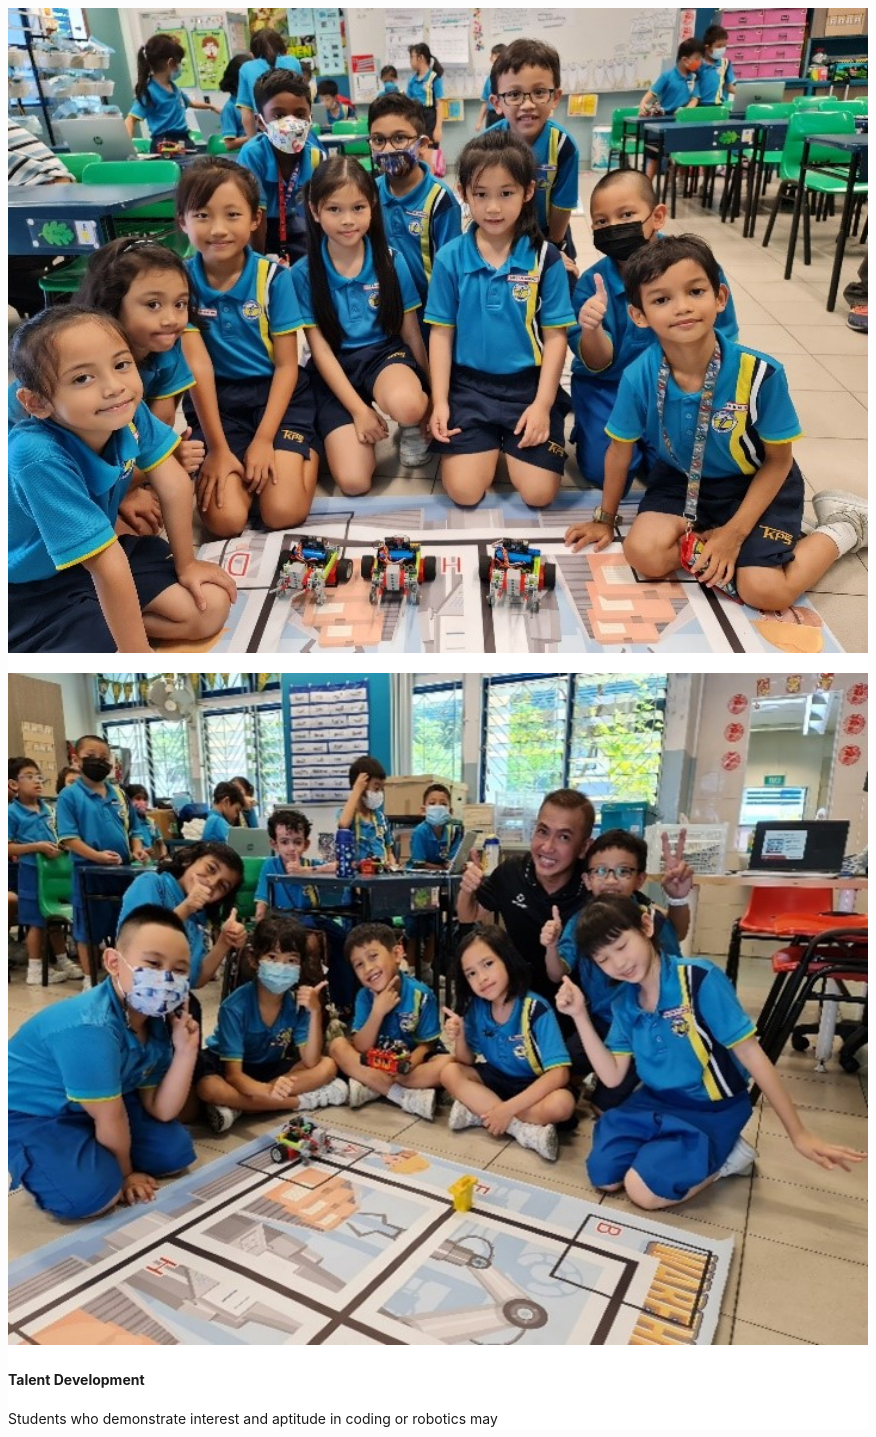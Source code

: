 <img style="width: 100%" height="auto" width="100%" alt="" src="/images/ALP7.jpg">
</div>
<p></p>
<div class="isomer-image-wrapper">
<img style="width: 100%" height="auto" width="100%" alt="" src="/images/ALP8.jpg">
</div>
<p></p>
<h4><strong>Talent Development</strong></h4>
<p>Students who demonstrate interest and aptitude in coding or robotics may